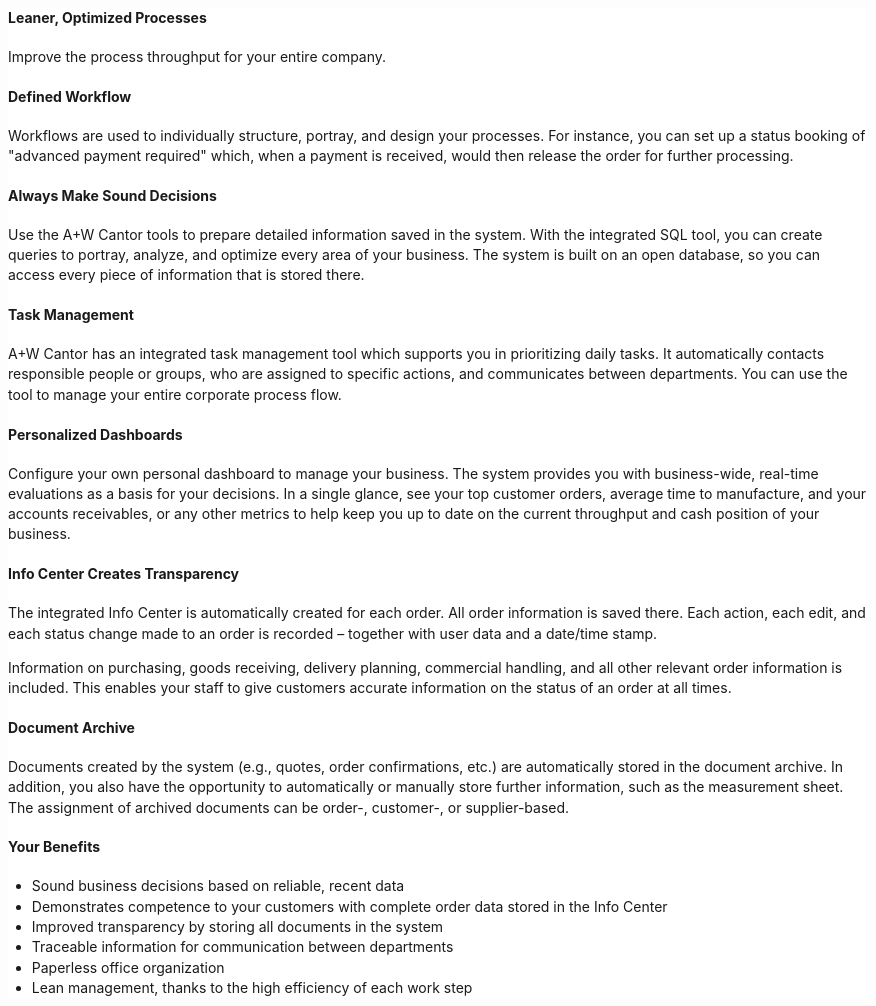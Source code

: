 #### Leaner, Optimized Processes

Improve the process throughput for your entire company.

#### Defined Workflow

Workflows are used to individually structure, portray, and design your processes. For instance, you can set up a status booking of "advanced payment required" which, when a payment is received, would then release the order for further processing.

#### Always Make Sound Decisions

Use the A+W Cantor tools to prepare detailed information saved in the system. With the integrated SQL tool, you can create queries to portray, analyze, and optimize every area of your business. The system is built on an open database, so you can access every piece of information that is stored there.

#### Task Management

A+W Cantor has an integrated task management tool which supports you in prioritizing daily tasks. It automatically contacts responsible people or groups, who are assigned to specific actions, and communicates between departments. You can use the tool to manage your entire corporate process flow.

#### Personalized Dashboards

Configure your own personal dashboard to manage your business. The system provides you with business-wide, real-time evaluations as a basis for your decisions. In a single glance, see your top customer orders, average time to manufacture, and your accounts receivables, or any other metrics to help keep you up to date on the current throughput and cash position of your business.

#### Info Center Creates Transparency

The integrated Info Center is automatically created for each order. All order information is saved there. Each action, each edit, and each status change made to an order is recorded – together with user data and a date/time stamp.

Information on purchasing, goods receiving, delivery planning, commercial handling, and all other relevant order information is included. This enables your staff to give customers accurate information on the status of an order at all times.

#### Document Archive

Documents created by the system (e.g., quotes, order confirmations, etc.) are automatically stored in the document archive. In addition, you also have the opportunity to automatically or manually store further information, such as the measurement sheet. The assignment of archived documents can be order-, customer-, or supplier-based.

#### Your Benefits

* Sound business decisions based on reliable, recent data
* Demonstrates competence to your customers with complete order data stored in the Info Center
* Improved transparency by storing all documents in the system
* Traceable information for communication between departments
* Paperless office organization
* Lean management, thanks to the high efficiency of each work step
